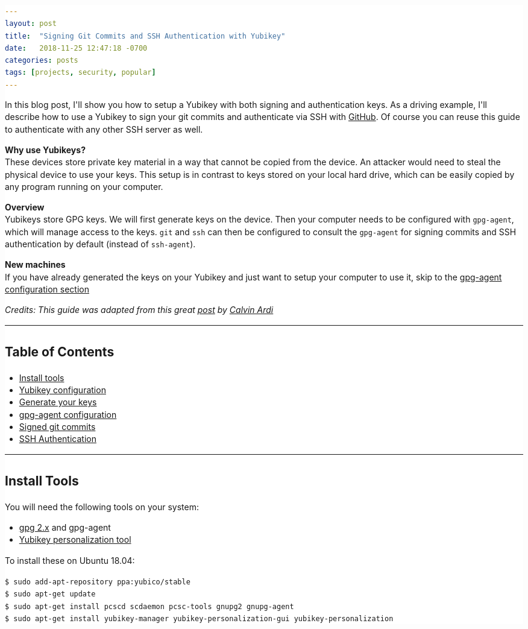 ```yaml
---
layout: post
title:  "Signing Git Commits and SSH Authentication with Yubikey"
date:   2018-11-25 12:47:18 -0700
categories: posts 
tags: [projects, security, popular]
---
```


In this blog post, I'll show you how to setup a Yubikey with both signing and authentication keys.
As a driving example, I'll describe how to use a Yubikey to sign your git commits and
authenticate via SSH with [GitHub](https://github.com).
Of course you can reuse this guide to authenticate with any other SSH server as well.

**Why use Yubikeys?**  
These devices store private key material in a way that cannot be copied from the device.
An attacker would need to steal the physical device to use your keys.
This setup is in contrast to keys stored on your local hard drive,
which can be easily copied by any program running on your computer.

**Overview**  
Yubikeys store GPG keys. We will first generate keys on the device.
Then your computer needs to be configured with `gpg-agent`,
which will manage access to the keys. `git` and `ssh` can then be configured to consult
the `gpg-agent` for signing commits and SSH authentication by default (instead of `ssh-agent`).

**New machines**  
If you have already generated the keys on your Yubikey and just want to setup 
your computer to use it, skip to the [gpg-agent configuration section](#gpg-agent-configuration)

*Credits: This guide was adapted from this great [post](https://www.isi.edu/~calvin/yubikeyssh.htm) by [Calvin Ardi](https://www.isi.edu/~calvin/)*

---
## Table of Contents
- [Install tools](#install-tools)
- [Yubikey configuration](#yubikey-configuration)
- [Generate your keys](#generate-your-keys)
- [gpg-agent configuration](#gpg-agent-configuration)
- [Signed git commits](#signed-git-commits)
- [SSH Authentication](#ssh-authentication)

---

## Install Tools

You will need the following tools on your system:
- [gpg 2.x](https://gnupg.org/) and gpg-agent
- [Yubikey personalization tool](https://www.yubico.com/products/services-software/download/yubikey-personalization-tools/)

To install these on Ubuntu 18.04:
```bash
$ sudo add-apt-repository ppa:yubico/stable
$ sudo apt-get update
$ sudo apt-get install pcscd scdaemon pcsc-tools gnupg2 gnupg-agent
$ sudo apt-get install yubikey-manager yubikey-personalization-gui yubikey-personalization
```

